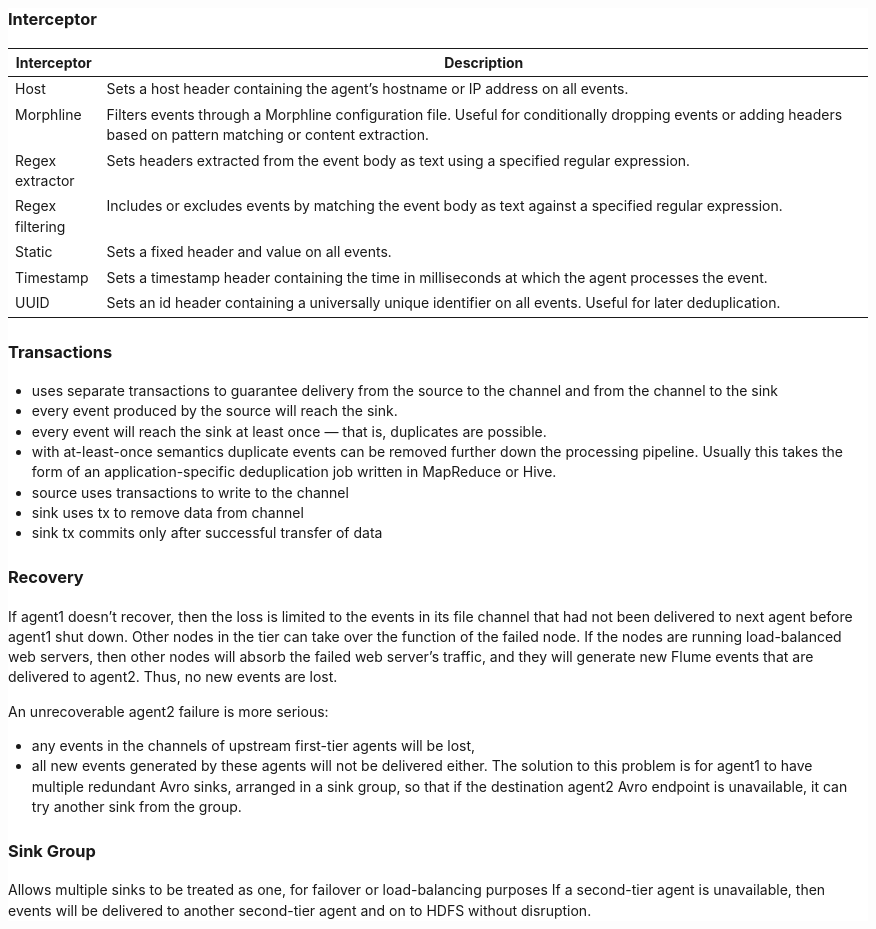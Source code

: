 ### Interceptor
Interceptor         | Description
--------------------|---------------------------------------
Host                | Sets a host header containing the agent’s hostname or IP address on all events.
Morphline           | Filters events through a Morphline configuration file. Useful for conditionally dropping events or adding headers based on pattern matching or content extraction.
Regex extractor     | Sets headers extracted from the event body as text using a specified regular expression.
Regex filtering     | Includes or excludes events by matching the event body as text against a specified regular expression.
Static              | Sets a fixed header and value on all events.
Timestamp           | Sets a timestamp header containing the time in milliseconds at which the agent processes the event.
UUID                | Sets an id header containing a universally unique identifier on all events. Useful for later deduplication.

### Transactions 
- uses separate transactions to guarantee delivery from the source to the channel and from the channel to the sink
- every event produced by the source will reach the sink.
- every event will reach the sink at least once — that is, duplicates are possible.
- with at-least-once semantics duplicate events can be removed further down the processing pipeline. Usually this takes the form
  of an application-specific deduplication job written in MapReduce or Hive.
- source uses transactions to write to the channel
- sink uses tx to remove data from channel
- sink tx commits only after successful transfer of data

  
### Recovery

  If agent1 doesn’t recover, then the loss is limited to the events in its file channel 
  that had not been delivered to next agent before agent1 shut down.
  Other nodes in the tier can take over the function of the failed node.
  If the nodes are running load-balanced web servers, then other nodes will absorb the failed web server’s traffic, 
  and they will generate new Flume events that are delivered to agent2. Thus, no new events are lost.

  An unrecoverable agent2 failure is more serious:
   - any events in the channels of upstream first-tier agents will be lost, 
   - all new events generated by these agents will not be delivered either. 
   The solution to this problem is for agent1 to have multiple redundant Avro sinks, arranged in a sink group, 
   so that if the destination agent2 Avro endpoint is unavailable, it can try another sink from the group. 
   
   
### Sink Group
Allows multiple sinks to be treated as one, for failover or load-balancing purposes
If a second-tier agent is unavailable, then events will be delivered to another second-tier agent and on to HDFS without disruption.
